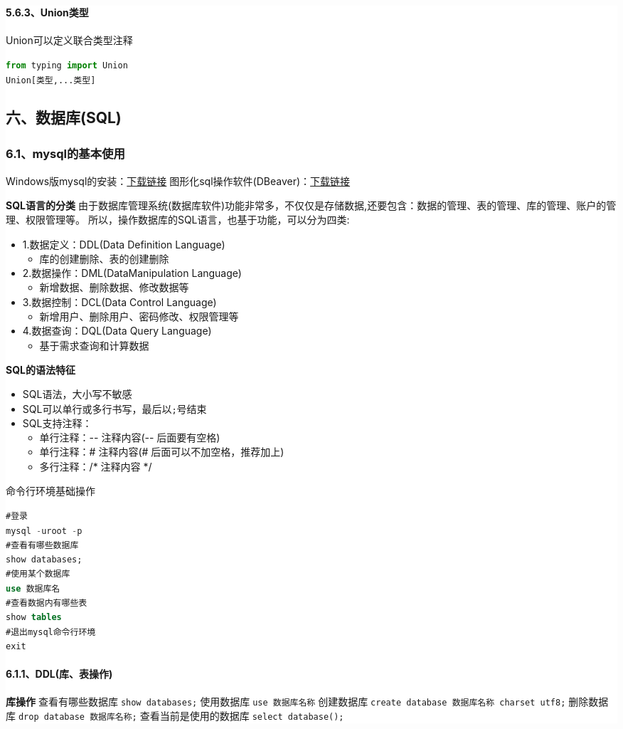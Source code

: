 #### 5.6.3、Union类型 
Union可以定义联合类型注释

``` python
from typing import Union
Union[类型,...类型]
```

## 六、数据库(SQL)
### 6.1、mysql的基本使用
Windows版mysql的安装：[下载链接](https://downloads.mysql.com/archives/installer/)
图形化sql操作软件(DBeaver)：[下载链接](https://dbeaver.io/download)

**SQL语言的分类**
由于数据库管理系统(数据库软件)功能非常多，不仅仅是存储数据,还要包含：数据的管理、表的管理、库的管理、账户的管理、权限管理等。
所以，操作数据库的SQL语言，也基于功能，可以分为四类:
- 1.数据定义：DDL(Data Definition Language)
  - 库的创建删除、表的创建删除
- 2.数据操作：DML(DataManipulation Language)
   - 新增数据、删除数据、修改数据等
- 3.数据控制：DCL(Data Control Language)
   - 新增用户、删除用户、密码修改、权限管理等
- 4.数据查询：DQL(Data Query Language)
   - 基于需求查询和计算数据

**SQL的语法特征**
- SQL语法，大小写不敏感
- SQL可以单行或多行书写，最后以`;`号结束
- SQL支持注释：
   - 单行注释：-- 注释内容(-- 后面要有空格)
   - 单行注释：# 注释内容(# 后面可以不加空格，推荐加上)
   - 多行注释：/* 注释内容 */


命令行环境基础操作

``` sql
#登录
mysql -uroot -p
#查看有哪些数据库
show databases;
#使用某个数据库
use 数据库名
#查看数据内有哪些表
show tables 
#退出mysql命令行环境
exit
```

#### 6.1.1、DDL(库、表操作)
**库操作**
查看有哪些数据库
`show databases;`
使用数据库
`use 数据库名称`
创建数据库
`create database 数据库名称 charset utf8;`
删除数据库
`drop database 数据库名称;`
查看当前是使用的数据库
`select database();`
